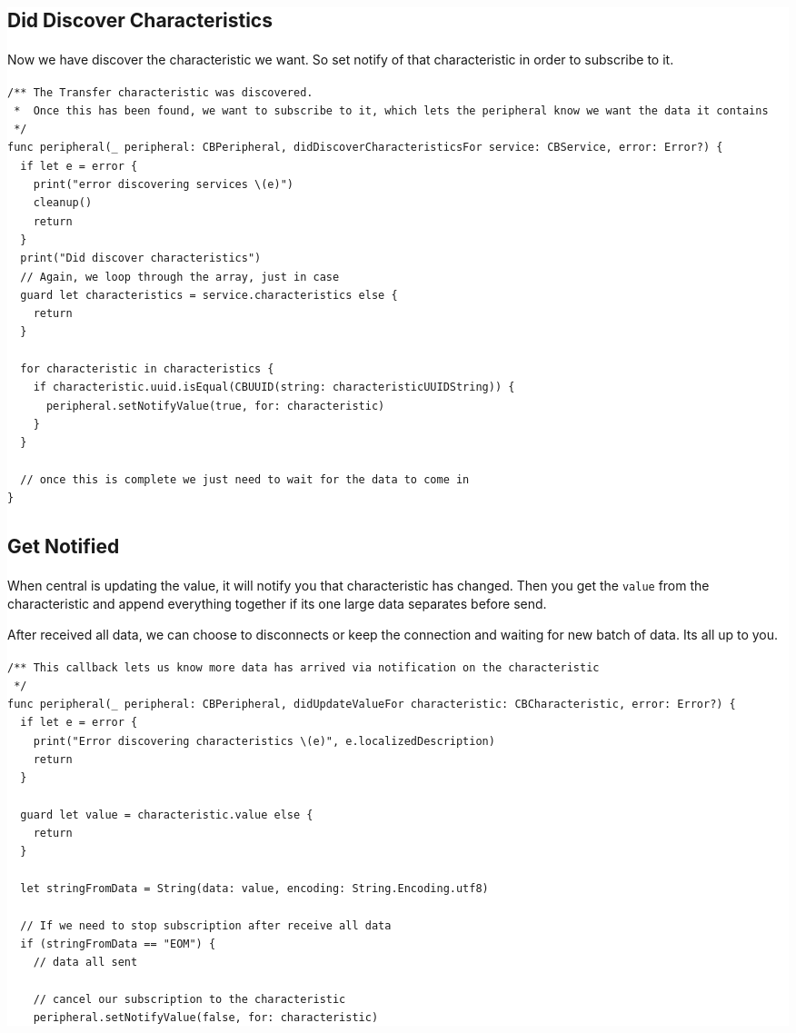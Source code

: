 ## Did Discover Characteristics

Now we have discover the characteristic we want. So set notify of that characteristic in order to subscribe to it.

``` {.swift}
/** The Transfer characteristic was discovered.
 *  Once this has been found, we want to subscribe to it, which lets the peripheral know we want the data it contains
 */
func peripheral(_ peripheral: CBPeripheral, didDiscoverCharacteristicsFor service: CBService, error: Error?) {
  if let e = error {
    print("error discovering services \(e)")
    cleanup()
    return
  }
  print("Did discover characteristics")
  // Again, we loop through the array, just in case
  guard let characteristics = service.characteristics else {
    return
  }

  for characteristic in characteristics {
    if characteristic.uuid.isEqual(CBUUID(string: characteristicUUIDString)) {
      peripheral.setNotifyValue(true, for: characteristic)
    }
  }

  // once this is complete we just need to wait for the data to come in
}
```

## Get Notified

When central is updating the value, it will notify you that characteristic has changed. Then you get the `value` from the characteristic and append everything together if its one large data separates before send.

After received all data, we can choose to disconnects or keep the connection and waiting for new batch of data. Its all up to you.

``` {.swift}
/** This callback lets us know more data has arrived via notification on the characteristic
 */
func peripheral(_ peripheral: CBPeripheral, didUpdateValueFor characteristic: CBCharacteristic, error: Error?) {
  if let e = error {
    print("Error discovering characteristics \(e)", e.localizedDescription)
    return
  }

  guard let value = characteristic.value else {
    return
  }

  let stringFromData = String(data: value, encoding: String.Encoding.utf8)

  // If we need to stop subscription after receive all data
  if (stringFromData == "EOM") {
    // data all sent

    // cancel our subscription to the characteristic
    peripheral.setNotifyValue(false, for: characteristic)

```
